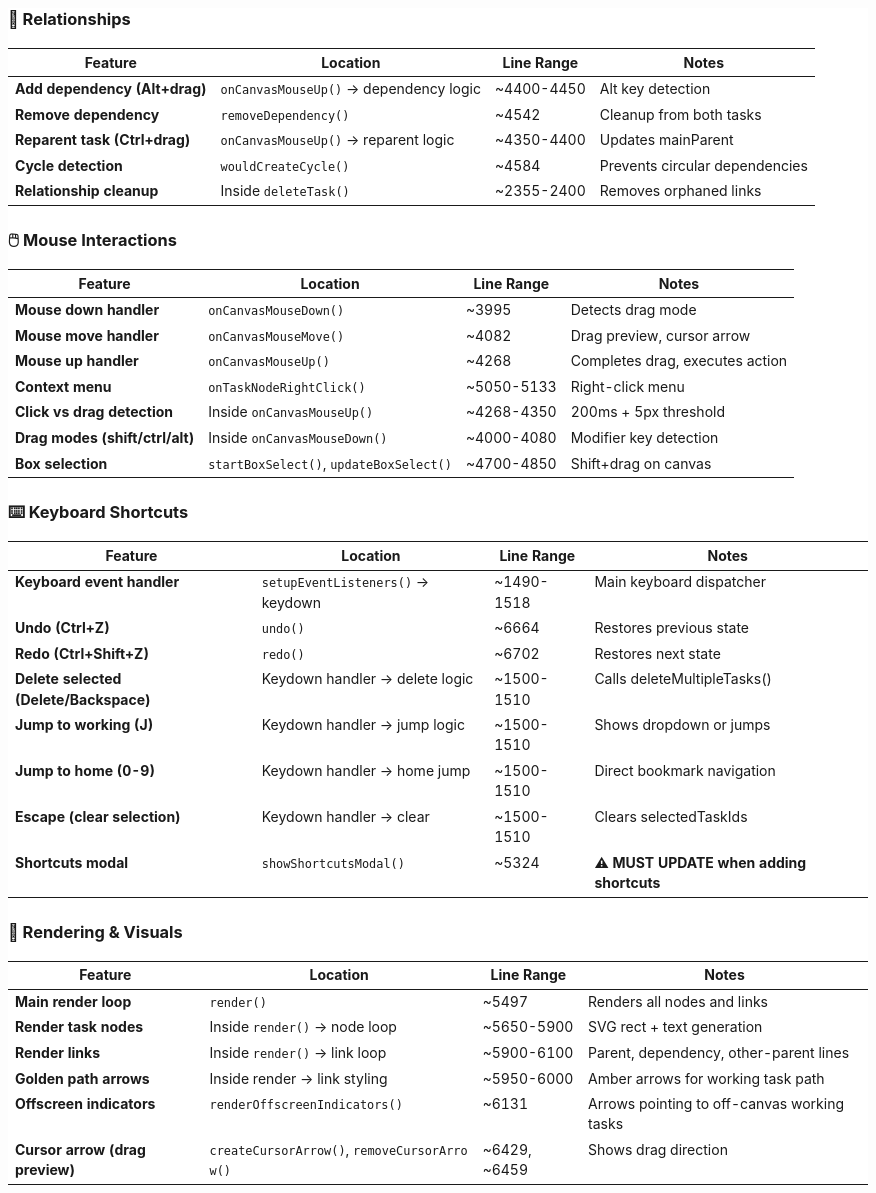 ### 🔗 Relationships

| Feature | Location | Line Range | Notes |
|---------|----------|------------|-------|
| **Add dependency (Alt+drag)** | `onCanvasMouseUp()` → dependency logic | ~4400-4450 | Alt key detection |
| **Remove dependency** | `removeDependency()` | ~4542 | Cleanup from both tasks |
| **Reparent task (Ctrl+drag)** | `onCanvasMouseUp()` → reparent logic | ~4350-4400 | Updates mainParent |
| **Cycle detection** | `wouldCreateCycle()` | ~4584 | Prevents circular dependencies |
| **Relationship cleanup** | Inside `deleteTask()` | ~2355-2400 | Removes orphaned links |

### 🖱️ Mouse Interactions

| Feature | Location | Line Range | Notes |
|---------|----------|------------|-------|
| **Mouse down handler** | `onCanvasMouseDown()` | ~3995 | Detects drag mode |
| **Mouse move handler** | `onCanvasMouseMove()` | ~4082 | Drag preview, cursor arrow |
| **Mouse up handler** | `onCanvasMouseUp()` | ~4268 | Completes drag, executes action |
| **Context menu** | `onTaskNodeRightClick()` | ~5050-5133 | Right-click menu |
| **Click vs drag detection** | Inside `onCanvasMouseUp()` | ~4268-4350 | 200ms + 5px threshold |
| **Drag modes (shift/ctrl/alt)** | Inside `onCanvasMouseDown()` | ~4000-4080 | Modifier key detection |
| **Box selection** | `startBoxSelect()`, `updateBoxSelect()` | ~4700-4850 | Shift+drag on canvas |

### ⌨️ Keyboard Shortcuts

| Feature | Location | Line Range | Notes |
|---------|----------|------------|-------|
| **Keyboard event handler** | `setupEventListeners()` → keydown | ~1490-1518 | Main keyboard dispatcher |
| **Undo (Ctrl+Z)** | `undo()` | ~6664 | Restores previous state |
| **Redo (Ctrl+Shift+Z)** | `redo()` | ~6702 | Restores next state |
| **Delete selected (Delete/Backspace)** | Keydown handler → delete logic | ~1500-1510 | Calls deleteMultipleTasks() |
| **Jump to working (J)** | Keydown handler → jump logic | ~1500-1510 | Shows dropdown or jumps |
| **Jump to home (0-9)** | Keydown handler → home jump | ~1500-1510 | Direct bookmark navigation |
| **Escape (clear selection)** | Keydown handler → clear | ~1500-1510 | Clears selectedTaskIds |
| **Shortcuts modal** | `showShortcutsModal()` | ~5324 | **⚠️ MUST UPDATE when adding shortcuts** |

### 🎨 Rendering & Visuals

| Feature | Location | Line Range | Notes |
|---------|----------|------------|-------|
| **Main render loop** | `render()` | ~5497 | Renders all nodes and links |
| **Render task nodes** | Inside `render()` → node loop | ~5650-5900 | SVG rect + text generation |
| **Render links** | Inside `render()` → link loop | ~5900-6100 | Parent, dependency, other-parent lines |
| **Golden path arrows** | Inside render → link styling | ~5950-6000 | Amber arrows for working task path |
| **Offscreen indicators** | `renderOffscreenIndicators()` | ~6131 | Arrows pointing to off-canvas working tasks |
| **Cursor arrow (drag preview)** | `createCursorArrow()`, `removeCursorArrow()` | ~6429, ~6459 | Shows drag direction |